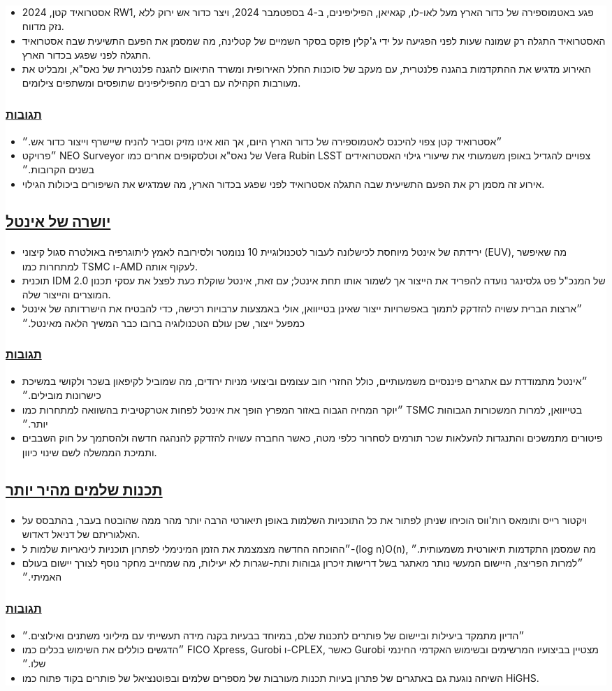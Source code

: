 - אסטרואיד קטן, 2024 RW1, פגע באטמוספירה של כדור הארץ מעל לאו-לו, קגאיאן, הפיליפינים, ב-4 בספטמבר 2024, ויצר כדור אש ירוק ללא נזק מדווח.
- האסטרואיד התגלה רק שמונה שעות לפני הפגיעה על ידי ג'קלין פזקס בסקר השמיים של קטלינה, מה שמסמן את הפעם התשיעית שבה אסטרואיד התגלה לפני שפגע בכדור הארץ.
- האירוע מדגיש את ההתקדמות בהגנה פלנטרית, עם מעקב של סוכנות החלל האירופית ומשרד התיאום להגנה פלנטרית של נאס"א, ומבליט את מעורבות הקהילה עם רבים מהפיליפינים שתופסים ומשתפים צילומים.

### [תגובות](https://news.ycombinator.com/item?id=41445209)

- ״אסטרואיד קטן צפוי להיכנס לאטמוספירה של כדור הארץ היום, אך הוא אינו מזיק וסביר להניח שיישרף וייצור כדור אש.״
- ״פרויקט NEO Surveyor של נאס"א וטלסקופים אחרים כמו Vera Rubin LSST צפויים להגדיל באופן משמעותי את שיעורי גילוי האסטרואידים בשנים הקרובות.״
- אירוע זה מסמן רק את הפעם התשיעית שבה התגלה אסטרואיד לפני שפגע בכדור הארץ, מה שמדגיש את השיפורים ביכולות הגילוי.

## [יושרה של אינטל](https://stratechery.com/2024/intel-honesty/)

- ירידתה של אינטל מיוחסת לכישלונה לעבור לטכנולוגיית 10 ננומטר ולסירובה לאמץ ליתוגרפיה באולטרה סגול קיצוני (EUV), מה שאיפשר למתחרות כמו TSMC ו-AMD לעקוף אותה.
- תוכנית IDM 2.0 של המנכ"ל פט גלסינגר נועדה להפריד את הייצור אך לשמור אותו תחת אינטל; עם זאת, אינטל שוקלת כעת לפצל את עסקי תכנון המוצרים והייצור שלה.
- ״ארצות הברית עשויה להזדקק לתמוך באפשרויות ייצור שאינן בטייוואן, אולי באמצעות ערבויות רכישה, כדי להבטיח את הישרדותה של אינטל כמפעל ייצור, שכן עולם הטכנולוגיה ברובו כבר המשיך הלאה מאינטל.״

### [תגובות](https://news.ycombinator.com/item?id=41446766)

- ״אינטל מתמודדת עם אתגרים פיננסיים משמעותיים, כולל החזרי חוב עצומים וביצועי מניות ירודים, מה שמוביל לקיפאון בשכר ולקושי במשיכת כישרונות מובילים.״
- ״יוקר המחיה הגבוה באזור המפרץ הופך את אינטל לפחות אטרקטיבית בהשוואה למתחרות כמו TSMC בטייוואן, למרות המשכורות הגבוהות יותר.״
- פיטורים מתמשכים והתנגדות להעלאות שכר תורמים לסחרור כלפי מטה, כאשר החברה עשויה להזדקק להנהגה חדשה ולהסתמך על חוק השבבים ותמיכת הממשלה לשם שינוי כיוון.

## [תכנות שלמים מהיר יותר](https://cacm.acm.org/news/faster-integer-programming/)

- ויקטור רייס ותומאס רות'ווס הוכיחו שניתן לפתור את כל התוכניות השלמות באופן תיאורטי הרבה יותר מהר ממה שהובטח בעבר, בהתבסס על האלגוריתם של דניאל דאדוש.
- ״ההוכחה החדשה מצמצמת את הזמן המינימלי לפתרון תוכניות לינאריות שלמות ל-(log n)O(n), מה שמסמן התקדמות תיאורטית משמעותית.״
- ״למרות הפריצה, היישום המעשי נותר מאתגר בשל דרישות זיכרון גבוהות ותת-שגרות לא יעילות, מה שמחייב מחקר נוסף לצורך יישום בעולם האמיתי.״

### [תגובות](https://news.ycombinator.com/item?id=41440842)

- ״הדיון מתמקד ביעילות וביישום של פותרים לתכנות שלם, במיוחד בבעיות בקנה מידה תעשייתי עם מיליוני משתנים ואילוצים.״
- ״הדגשים כוללים את השימוש בכלים כמו FICO Xpress, Gurobi ו-CPLEX, כאשר Gurobi מצטיין בביצועיו המרשימים ובשימוש האקדמי החינמי שלו.״
- השיחה נוגעת גם באתגרים של פתרון בעיות תכנות מעורבות של מספרים שלמים ובפוטנציאל של פותרים בקוד פתוח כמו HiGHS.
